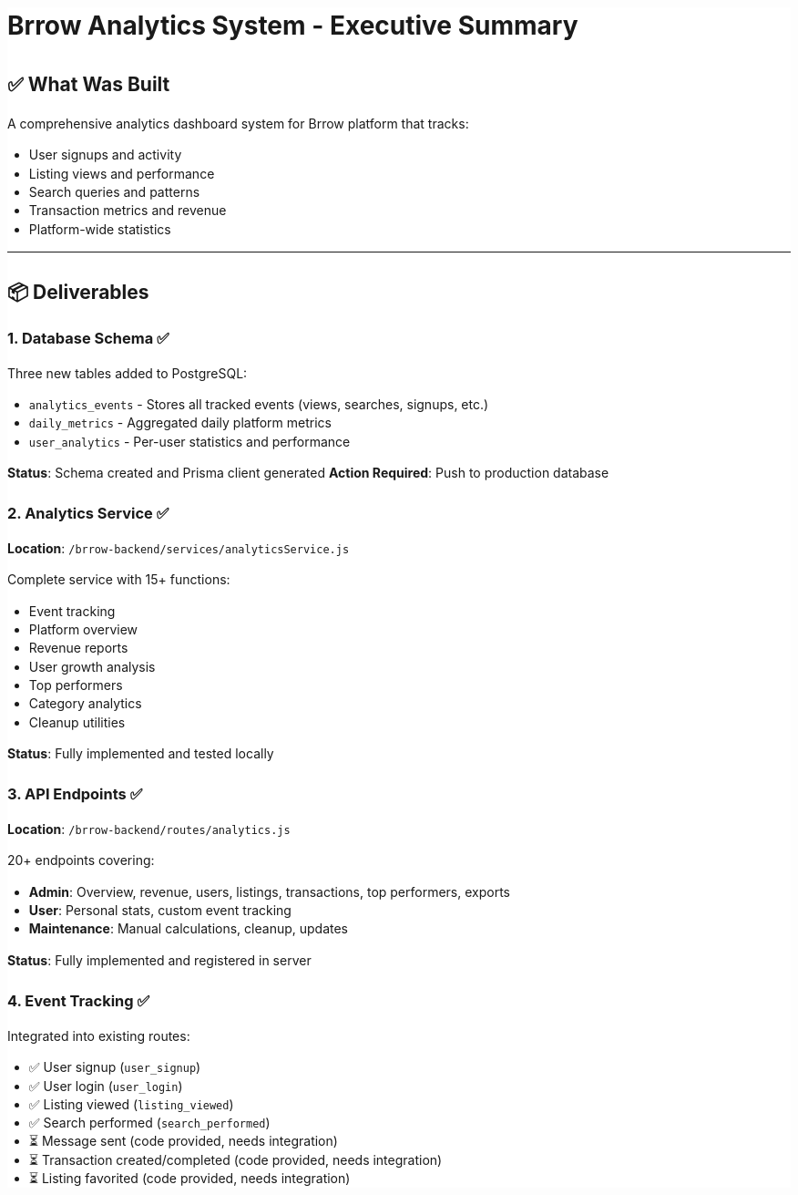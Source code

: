 # Brrow Analytics System - Executive Summary

## ✅ What Was Built

A comprehensive analytics dashboard system for Brrow platform that tracks:
- User signups and activity
- Listing views and performance
- Search queries and patterns
- Transaction metrics and revenue
- Platform-wide statistics

---

## 📦 Deliverables

### 1. **Database Schema** ✅
Three new tables added to PostgreSQL:
- `analytics_events` - Stores all tracked events (views, searches, signups, etc.)
- `daily_metrics` - Aggregated daily platform metrics
- `user_analytics` - Per-user statistics and performance

**Status**: Schema created and Prisma client generated
**Action Required**: Push to production database

### 2. **Analytics Service** ✅
**Location**: `/brrow-backend/services/analyticsService.js`

Complete service with 15+ functions:
- Event tracking
- Platform overview
- Revenue reports
- User growth analysis
- Top performers
- Category analytics
- Cleanup utilities

**Status**: Fully implemented and tested locally

### 3. **API Endpoints** ✅
**Location**: `/brrow-backend/routes/analytics.js`

20+ endpoints covering:
- **Admin**: Overview, revenue, users, listings, transactions, top performers, exports
- **User**: Personal stats, custom event tracking
- **Maintenance**: Manual calculations, cleanup, updates

**Status**: Fully implemented and registered in server

### 4. **Event Tracking** ✅
Integrated into existing routes:
- ✅ User signup (`user_signup`)
- ✅ User login (`user_login`)
- ✅ Listing viewed (`listing_viewed`)
- ✅ Search performed (`search_performed`)
- ⏳ Message sent (code provided, needs integration)
- ⏳ Transaction created/completed (code provided, needs integration)
- ⏳ Listing favorited (code provided, needs integration)
